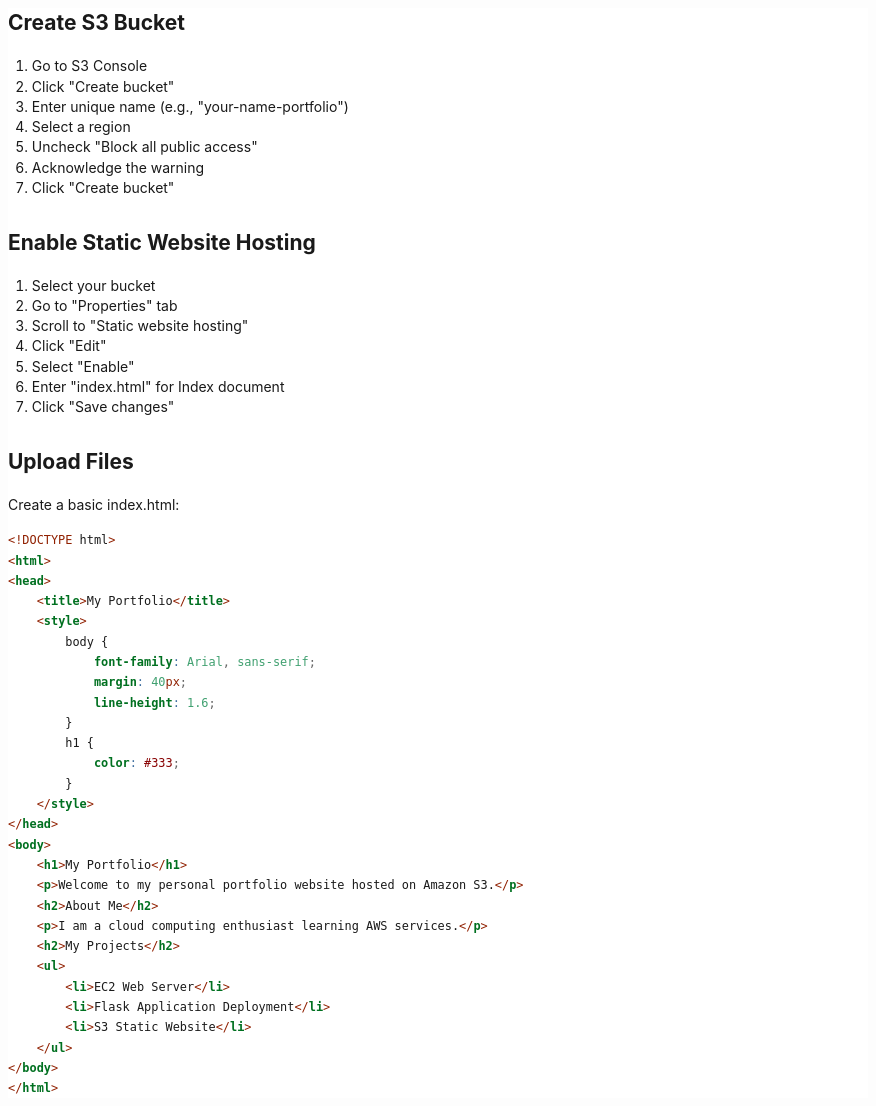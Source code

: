 ## Create S3 Bucket
1. Go to S3 Console
2. Click "Create bucket"
3. Enter unique name (e.g., "your-name-portfolio")
4. Select a region
5. Uncheck "Block all public access"
6. Acknowledge the warning
7. Click "Create bucket"

## Enable Static Website Hosting
1. Select your bucket
2. Go to "Properties" tab
3. Scroll to "Static website hosting"
4. Click "Edit"
5. Select "Enable"
6. Enter "index.html" for Index document
7. Click "Save changes"

## Upload Files
Create a basic index.html:
```html
<!DOCTYPE html>
<html>
<head>
    <title>My Portfolio</title>
    <style>
        body {
            font-family: Arial, sans-serif;
            margin: 40px;
            line-height: 1.6;
        }
        h1 {
            color: #333;
        }
    </style>
</head>
<body>
    <h1>My Portfolio</h1>
    <p>Welcome to my personal portfolio website hosted on Amazon S3.</p>
    <h2>About Me</h2>
    <p>I am a cloud computing enthusiast learning AWS services.</p>
    <h2>My Projects</h2>
    <ul>
        <li>EC2 Web Server</li>
        <li>Flask Application Deployment</li>
        <li>S3 Static Website</li>
    </ul>
</body>
</html>
```

